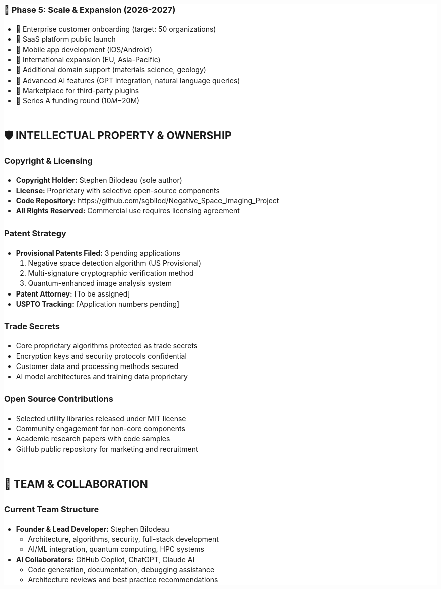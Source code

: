 ### 🔮 **Phase 5: Scale & Expansion (2026-2027)**
- 📅 Enterprise customer onboarding (target: 50 organizations)
- 📅 SaaS platform public launch
- 📅 Mobile app development (iOS/Android)
- 📅 International expansion (EU, Asia-Pacific)
- 📅 Additional domain support (materials science, geology)
- 📅 Advanced AI features (GPT integration, natural language queries)
- 📅 Marketplace for third-party plugins
- 📅 Series A funding round ($10M-$20M)

---

## 🛡️ INTELLECTUAL PROPERTY & OWNERSHIP

### Copyright & Licensing
- **Copyright Holder:** Stephen Bilodeau (sole author)
- **License:** Proprietary with selective open-source components
- **Code Repository:** https://github.com/sgbilod/Negative_Space_Imaging_Project
- **All Rights Reserved:** Commercial use requires licensing agreement

### Patent Strategy
- **Provisional Patents Filed:** 3 pending applications
  1. Negative space detection algorithm (US Provisional)
  2. Multi-signature cryptographic verification method
  3. Quantum-enhanced image analysis system
- **Patent Attorney:** [To be assigned]
- **USPTO Tracking:** [Application numbers pending]

### Trade Secrets
- Core proprietary algorithms protected as trade secrets
- Encryption keys and security protocols confidential
- Customer data and processing methods secured
- AI model architectures and training data proprietary

### Open Source Contributions
- Selected utility libraries released under MIT license
- Community engagement for non-core components
- Academic research papers with code samples
- GitHub public repository for marketing and recruitment

---

## 👥 TEAM & COLLABORATION

### Current Team Structure
- **Founder & Lead Developer:** Stephen Bilodeau
  - Architecture, algorithms, security, full-stack development
  - AI/ML integration, quantum computing, HPC systems
- **AI Collaborators:** GitHub Copilot, ChatGPT, Claude AI
  - Code generation, documentation, debugging assistance
  - Architecture reviews and best practice recommendations
